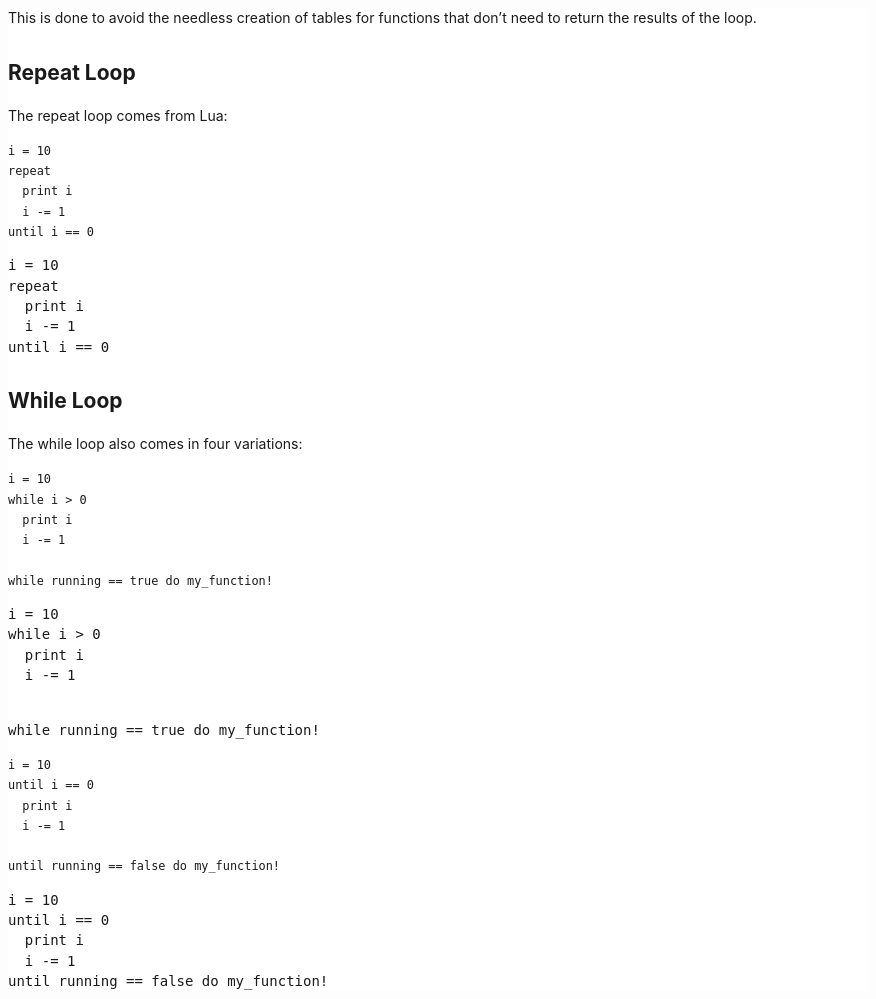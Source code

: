 This is done to avoid the needless creation of tables for functions that don’t need to return the results of the loop.

## Repeat Loop

The repeat loop comes from Lua:

```moonscript
i = 10
repeat
  print i
  i -= 1
until i == 0
```
<YueDisplay>
<pre>
i = 10
repeat
  print i
  i -= 1
until i == 0
</pre>
</YueDisplay>

## While Loop

The while loop also comes in four variations:

```moonscript
i = 10
while i > 0
  print i
  i -= 1

while running == true do my_function!
```
<YueDisplay>
<pre>
i = 10
while i > 0
  print i
  i -= 1

while running == true do my_function!
</pre>
</YueDisplay>

```moonscript
i = 10
until i == 0
  print i
  i -= 1

until running == false do my_function!
```
<YueDisplay>
<pre>
i = 10
until i == 0
  print i
  i -= 1
until running == false do my_function!
</pre>
</YueDisplay>
